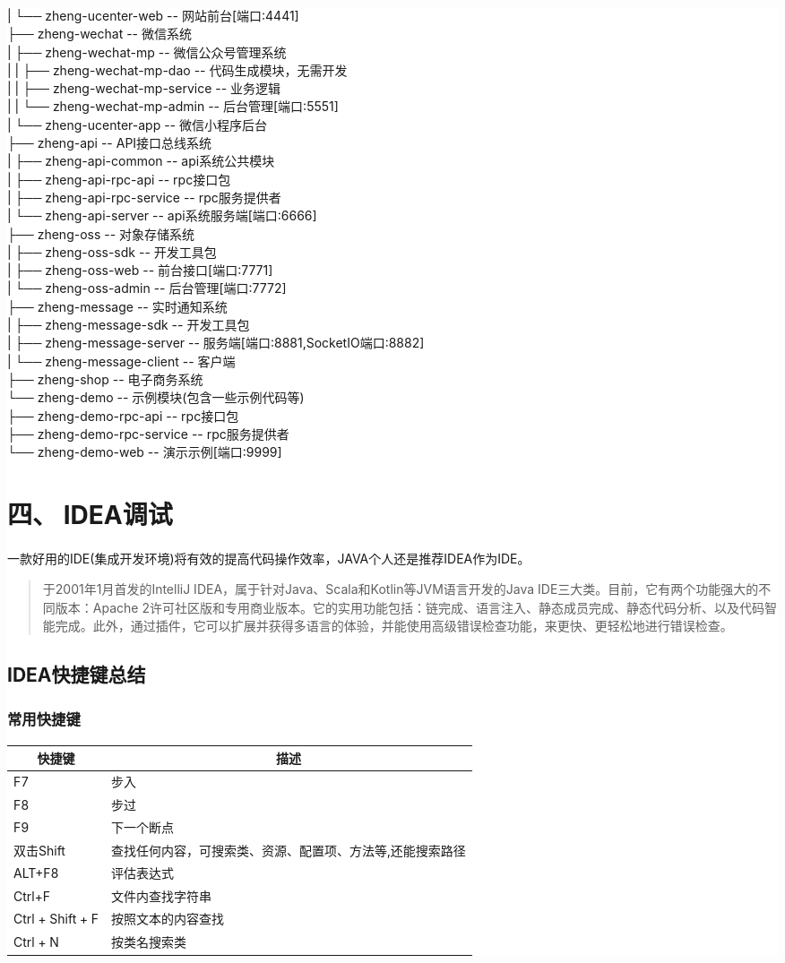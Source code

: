 | └── zheng-ucenter-web -- 网站前台\[端口:4441\]  
├── zheng-wechat -- 微信系统  
| ├── zheng-wechat-mp -- 微信公众号管理系统  
| | ├── zheng-wechat-mp-dao -- 代码生成模块，无需开发  
| | ├── zheng-wechat-mp-service -- 业务逻辑  
| | └── zheng-wechat-mp-admin -- 后台管理\[端口:5551\]  
| └── zheng-ucenter-app -- 微信小程序后台  
├── zheng-api -- API接口总线系统  
| ├── zheng-api-common -- api系统公共模块  
| ├── zheng-api-rpc-api -- rpc接口包  
| ├── zheng-api-rpc-service -- rpc服务提供者  
| └── zheng-api-server -- api系统服务端\[端口:6666\]  
├── zheng-oss -- 对象存储系统  
| ├── zheng-oss-sdk -- 开发工具包  
| ├── zheng-oss-web -- 前台接口\[端口:7771\]  
| └── zheng-oss-admin -- 后台管理\[端口:7772\]  
├── zheng-message -- 实时通知系统  
| ├── zheng-message-sdk -- 开发工具包  
| ├── zheng-message-server -- 服务端\[端口:8881,SocketIO端口:8882\]  
| └── zheng-message-client -- 客户端  
├── zheng-shop -- 电子商务系统  
└── zheng-demo -- 示例模块(包含一些示例代码等)  
 ├── zheng-demo-rpc-api -- rpc接口包  
 ├── zheng-demo-rpc-service -- rpc服务提供者  
 └── zheng-demo-web -- 演示示例\[端口:9999\]

四、 IDEA调试
=========

一款好用的IDE(集成开发环境)将有效的提高代码操作效率，JAVA个人还是推荐IDEA作为IDE。

> 于2001年1月首发的IntelliJ IDEA，属于针对Java、Scala和Kotlin等JVM语言开发的Java IDE三大类。目前，它有两个功能强大的不同版本：Apache 2许可社区版和专用商业版本。它的实用功能包括：链完成、语言注入、静态成员完成、静态代码分析、以及代码智能完成。此外，通过插件，它可以扩展并获得多语言的体验，并能使用高级错误检查功能，来更快、更轻松地进行错误检查。

IDEA快捷键总结
---------

### 常用快捷键

| 快捷键 | 描述 |
|---|---|
| F7 | 步入 |
| F8 | 步过 |
| F9 | 下一个断点 |
| 双击Shift | 查找任何内容，可搜索类、资源、配置项、方法等,还能搜索路径 |
| ALT+F8 | 评估表达式 |
| Ctrl+F | 文件内查找字符串 |
| Ctrl + Shift + F | 按照文本的内容查找 |
| Ctrl + N | 按类名搜索类 |
